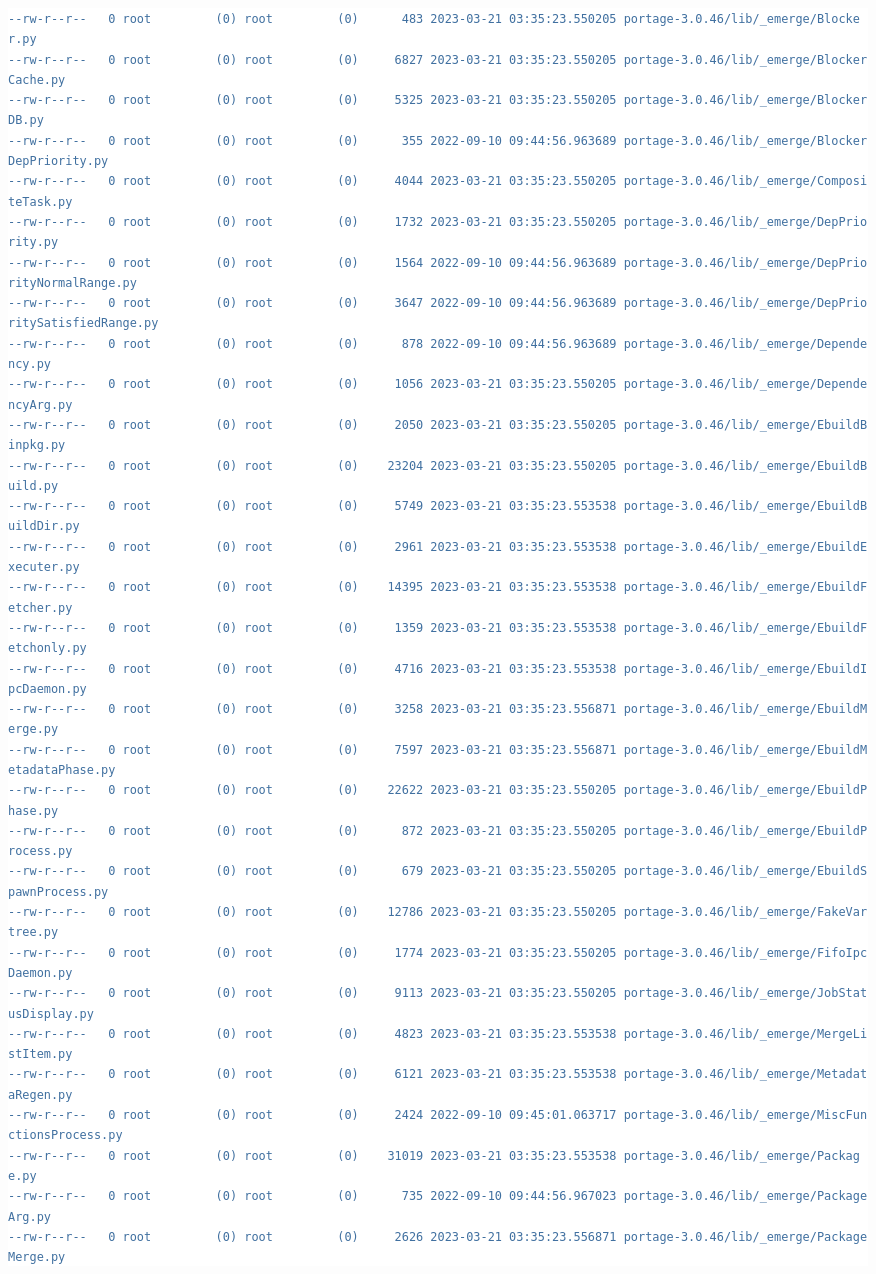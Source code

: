 ```diff
--rw-r--r--   0 root         (0) root         (0)      483 2023-03-21 03:35:23.550205 portage-3.0.46/lib/_emerge/Blocker.py
--rw-r--r--   0 root         (0) root         (0)     6827 2023-03-21 03:35:23.550205 portage-3.0.46/lib/_emerge/BlockerCache.py
--rw-r--r--   0 root         (0) root         (0)     5325 2023-03-21 03:35:23.550205 portage-3.0.46/lib/_emerge/BlockerDB.py
--rw-r--r--   0 root         (0) root         (0)      355 2022-09-10 09:44:56.963689 portage-3.0.46/lib/_emerge/BlockerDepPriority.py
--rw-r--r--   0 root         (0) root         (0)     4044 2023-03-21 03:35:23.550205 portage-3.0.46/lib/_emerge/CompositeTask.py
--rw-r--r--   0 root         (0) root         (0)     1732 2023-03-21 03:35:23.550205 portage-3.0.46/lib/_emerge/DepPriority.py
--rw-r--r--   0 root         (0) root         (0)     1564 2022-09-10 09:44:56.963689 portage-3.0.46/lib/_emerge/DepPriorityNormalRange.py
--rw-r--r--   0 root         (0) root         (0)     3647 2022-09-10 09:44:56.963689 portage-3.0.46/lib/_emerge/DepPrioritySatisfiedRange.py
--rw-r--r--   0 root         (0) root         (0)      878 2022-09-10 09:44:56.963689 portage-3.0.46/lib/_emerge/Dependency.py
--rw-r--r--   0 root         (0) root         (0)     1056 2023-03-21 03:35:23.550205 portage-3.0.46/lib/_emerge/DependencyArg.py
--rw-r--r--   0 root         (0) root         (0)     2050 2023-03-21 03:35:23.550205 portage-3.0.46/lib/_emerge/EbuildBinpkg.py
--rw-r--r--   0 root         (0) root         (0)    23204 2023-03-21 03:35:23.550205 portage-3.0.46/lib/_emerge/EbuildBuild.py
--rw-r--r--   0 root         (0) root         (0)     5749 2023-03-21 03:35:23.553538 portage-3.0.46/lib/_emerge/EbuildBuildDir.py
--rw-r--r--   0 root         (0) root         (0)     2961 2023-03-21 03:35:23.553538 portage-3.0.46/lib/_emerge/EbuildExecuter.py
--rw-r--r--   0 root         (0) root         (0)    14395 2023-03-21 03:35:23.553538 portage-3.0.46/lib/_emerge/EbuildFetcher.py
--rw-r--r--   0 root         (0) root         (0)     1359 2023-03-21 03:35:23.553538 portage-3.0.46/lib/_emerge/EbuildFetchonly.py
--rw-r--r--   0 root         (0) root         (0)     4716 2023-03-21 03:35:23.553538 portage-3.0.46/lib/_emerge/EbuildIpcDaemon.py
--rw-r--r--   0 root         (0) root         (0)     3258 2023-03-21 03:35:23.556871 portage-3.0.46/lib/_emerge/EbuildMerge.py
--rw-r--r--   0 root         (0) root         (0)     7597 2023-03-21 03:35:23.556871 portage-3.0.46/lib/_emerge/EbuildMetadataPhase.py
--rw-r--r--   0 root         (0) root         (0)    22622 2023-03-21 03:35:23.550205 portage-3.0.46/lib/_emerge/EbuildPhase.py
--rw-r--r--   0 root         (0) root         (0)      872 2023-03-21 03:35:23.550205 portage-3.0.46/lib/_emerge/EbuildProcess.py
--rw-r--r--   0 root         (0) root         (0)      679 2023-03-21 03:35:23.550205 portage-3.0.46/lib/_emerge/EbuildSpawnProcess.py
--rw-r--r--   0 root         (0) root         (0)    12786 2023-03-21 03:35:23.550205 portage-3.0.46/lib/_emerge/FakeVartree.py
--rw-r--r--   0 root         (0) root         (0)     1774 2023-03-21 03:35:23.550205 portage-3.0.46/lib/_emerge/FifoIpcDaemon.py
--rw-r--r--   0 root         (0) root         (0)     9113 2023-03-21 03:35:23.550205 portage-3.0.46/lib/_emerge/JobStatusDisplay.py
--rw-r--r--   0 root         (0) root         (0)     4823 2023-03-21 03:35:23.553538 portage-3.0.46/lib/_emerge/MergeListItem.py
--rw-r--r--   0 root         (0) root         (0)     6121 2023-03-21 03:35:23.553538 portage-3.0.46/lib/_emerge/MetadataRegen.py
--rw-r--r--   0 root         (0) root         (0)     2424 2022-09-10 09:45:01.063717 portage-3.0.46/lib/_emerge/MiscFunctionsProcess.py
--rw-r--r--   0 root         (0) root         (0)    31019 2023-03-21 03:35:23.553538 portage-3.0.46/lib/_emerge/Package.py
--rw-r--r--   0 root         (0) root         (0)      735 2022-09-10 09:44:56.967023 portage-3.0.46/lib/_emerge/PackageArg.py
--rw-r--r--   0 root         (0) root         (0)     2626 2023-03-21 03:35:23.556871 portage-3.0.46/lib/_emerge/PackageMerge.py
```
